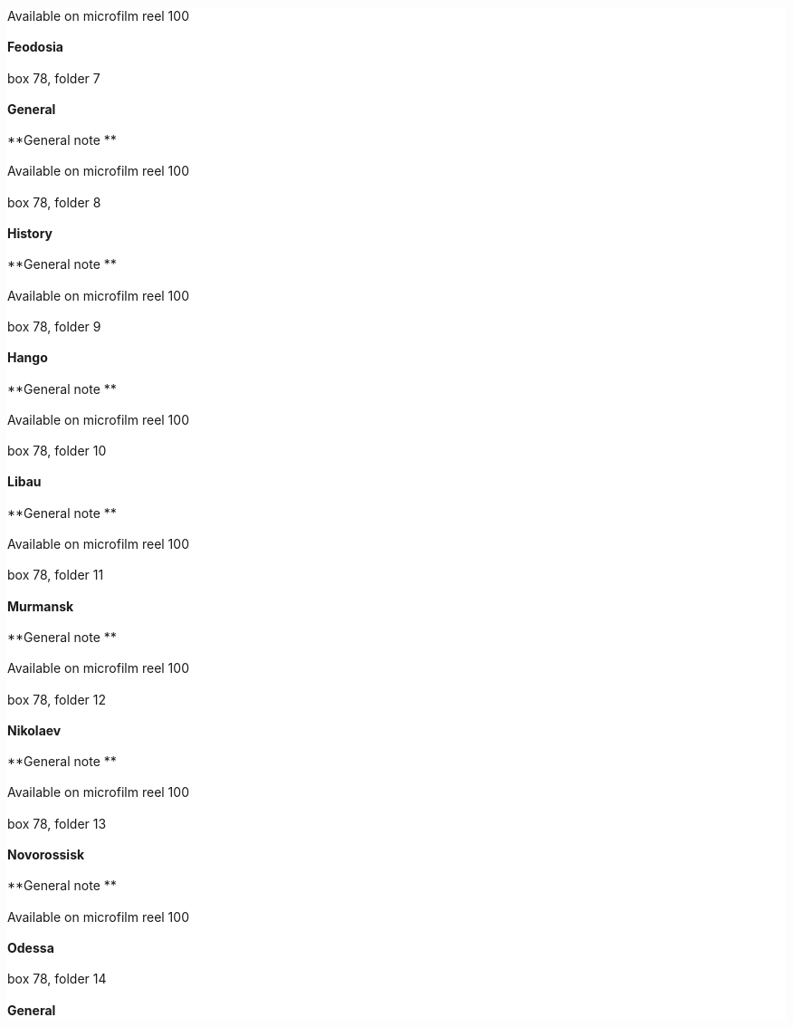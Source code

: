 Available on microfilm reel 100

**Feodosia**

box 78, folder 7

**General**

**General note **

Available on microfilm reel 100

box 78, folder 8

**History**

**General note **

Available on microfilm reel 100

box 78, folder 9

**Hango**

**General note **

Available on microfilm reel 100

box 78, folder 10

**Libau**

**General note **

Available on microfilm reel 100

box 78, folder 11

**Murmansk**

**General note **

Available on microfilm reel 100

box 78, folder 12

**Nikolaev**

**General note **

Available on microfilm reel 100

box 78, folder 13

**Novorossisk**

**General note **

Available on microfilm reel 100

**Odessa**

box 78, folder 14

**General**
